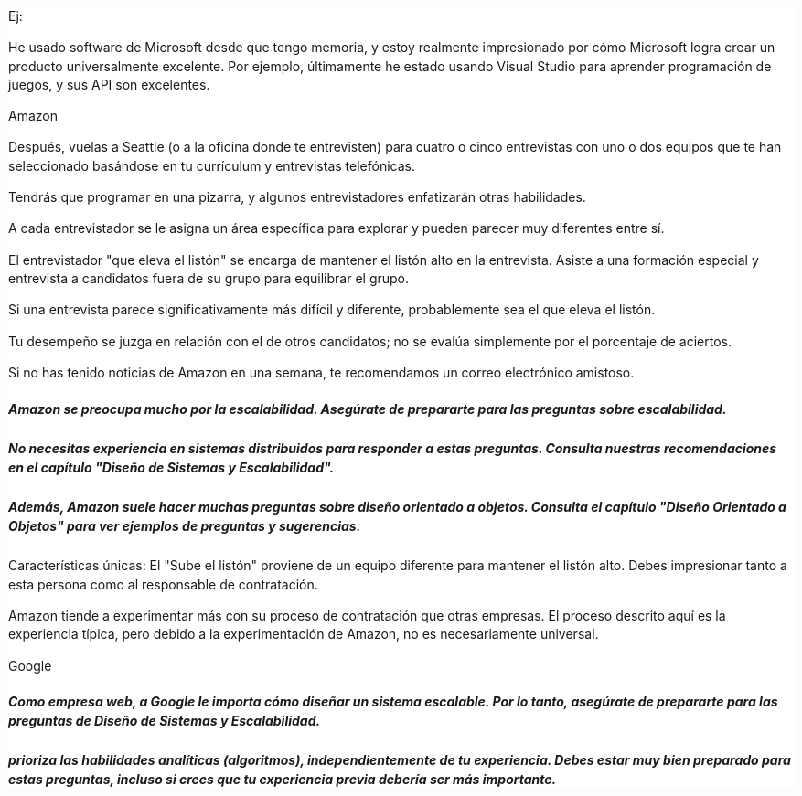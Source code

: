 Ej:

He usado software de Microsoft desde que tengo memoria, y estoy realmente impresionado por cómo Microsoft logra crear un producto universalmente excelente. Por ejemplo, últimamente he estado usando Visual Studio para aprender programación de juegos, y sus API son excelentes.


Amazon

Después, vuelas a Seattle (o a la oficina donde te entrevisten) para cuatro o cinco entrevistas con uno o dos equipos que te han seleccionado basándose en tu currículum y entrevistas telefónicas.

Tendrás que programar en una pizarra, y algunos entrevistadores enfatizarán otras habilidades.

A cada entrevistador se le asigna un área específica para explorar y pueden parecer muy diferentes entre sí.

El entrevistador "que eleva el listón" se encarga de mantener el listón alto en la entrevista. Asiste a una formación especial y entrevista a candidatos fuera de su grupo para equilibrar el grupo. 

Si una entrevista parece significativamente más difícil y diferente, probablemente sea el que eleva el listón.

Tu desempeño se juzga en relación con el de otros candidatos; no se evalúa simplemente por el porcentaje de aciertos.

Si no has tenido noticias de Amazon en una semana, te recomendamos un correo electrónico amistoso.


##### Amazon se preocupa mucho por la escalabilidad. Asegúrate de prepararte para las preguntas sobre escalabilidad.

##### No necesitas experiencia en sistemas distribuidos para responder a estas preguntas. Consulta nuestras recomendaciones en el capítulo "Diseño de Sistemas y Escalabilidad".

##### Además, Amazon suele hacer muchas preguntas sobre diseño orientado a objetos. Consulta el capítulo "Diseño Orientado a Objetos" para ver ejemplos de preguntas y sugerencias.

Características únicas:
El "Sube el listón" proviene de un equipo diferente para mantener el listón alto. Debes impresionar tanto a esta persona como al responsable de contratación.

Amazon tiende a experimentar más con su proceso de contratación que otras empresas. El proceso descrito aquí es la experiencia típica, pero debido a la experimentación de Amazon, no es necesariamente universal.


Google

##### Como empresa web, a Google le importa cómo diseñar un sistema escalable. Por lo tanto, asegúrate de prepararte para las preguntas de Diseño de Sistemas y Escalabilidad.

##### prioriza las habilidades analíticas (algoritmos), independientemente de tu experiencia. Debes estar muy bien preparado para estas preguntas, incluso si crees que tu experiencia previa debería ser más importante.
